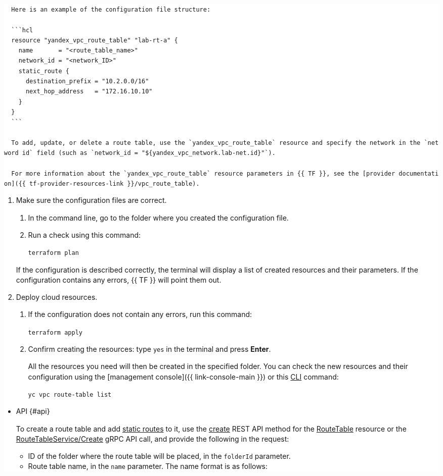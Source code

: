       Here is an example of the configuration file structure:

      ```hcl
      resource "yandex_vpc_route_table" "lab-rt-a" {
        name       = "<route_table_name>"
        network_id = "<network_ID>"
        static_route {
          destination_prefix = "10.2.0.0/16"
          next_hop_address   = "172.16.10.10"
        }
      }
      ```

      To add, update, or delete a route table, use the `yandex_vpc_route_table` resource and specify the network in the `netword id` field (such as `network_id = "${yandex_vpc_network.lab-net.id}"`).

      For more information about the `yandex_vpc_route_table` resource parameters in {{ TF }}, see the [provider documentation]({{ tf-provider-resources-link }}/vpc_route_table).

   1. Make sure the configuration files are correct.

      1. In the command line, go to the folder where you created the configuration file.
      1. Run a check using this command:

         ```
         terraform plan
         ```

      If the configuration is described correctly, the terminal will display a list of created resources and their parameters. If the configuration contains any errors, {{ TF }} will point them out.

   1. Deploy cloud resources.

      1. If the configuration does not contain any errors, run this command:

         ```
         terraform apply
         ```

      1. Confirm creating the resources: type `yes` in the terminal and press **Enter**.

         All the resources you need will then be created in the specified folder. You can check the new resources and their configuration using the [management console]({{ link-console-main }}) or this [CLI](../../cli/quickstart.md) command:

         ```
         yc vpc route-table list
         ```

- API {#api}

   To create a route table and add [static routes](../concepts/routing.md) to it, use the [create](../api-ref/RouteTable/create.md) REST API method for the [RouteTable](../api-ref/RouteTable/index.md) resource or the [RouteTableService/Create](../api-ref/grpc/route_table_service.md#Create) gRPC API call, and provide the following in the request:

   * ID of the folder where the route table will be placed, in the `folderId` parameter.
   * Route table name, in the `name` parameter. The name format is as follows:
